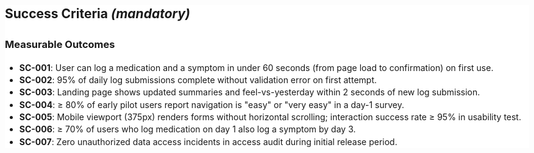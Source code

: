 ## Success Criteria *(mandatory)*



### Measurable Outcomes

- **SC-001**: User can log a medication and a symptom in under 60 seconds (from page load to confirmation) on first use.
- **SC-002**: 95% of daily log submissions complete without validation error on first attempt.
- **SC-003**: Landing page shows updated summaries and feel-vs-yesterday within 2 seconds of new log submission.
- **SC-004**: ≥ 80% of early pilot users report navigation is "easy" or "very easy" in a day-1 survey.
- **SC-005**: Mobile viewport (375px) renders forms without horizontal scrolling; interaction success rate ≥ 95% in usability test.
- **SC-006**: ≥ 70% of users who log medication on day 1 also log a symptom by day 3.
- **SC-007**: Zero unauthorized data access incidents in access audit during initial release period.
